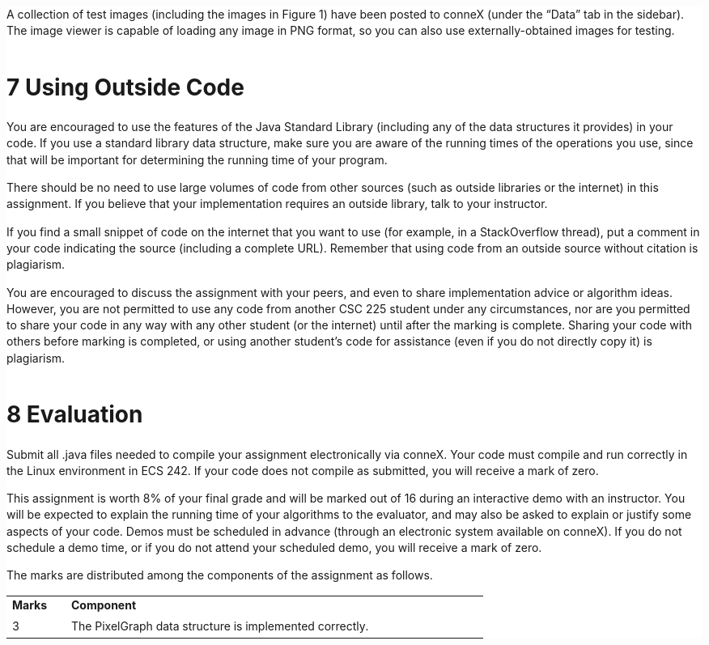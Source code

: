 A collection of test images (including the images in Figure 1) have been posted to conneX (under the “Data” tab in the sidebar). The image viewer is capable of loading any image in PNG format, so you can also use externally-obtained images for testing.

<h1>7              Using Outside Code</h1>

You are encouraged to use the features of the Java Standard Library (including any of the data structures it provides) in your code. If you use a standard library data structure, make sure you are aware of the running times of the operations you use, since that will be important for determining the running time of your program.

There should be no need to use large volumes of code from other sources (such as outside libraries or the internet) in this assignment. If you believe that your implementation requires an outside library, talk to your instructor.

If you find a small snippet of code on the internet that you want to use (for example, in a StackOverflow thread), put a comment in your code indicating the source (including a complete URL). Remember that using code from an outside source without citation is plagiarism.

You are encouraged to discuss the assignment with your peers, and even to share implementation advice or algorithm ideas. However, you are not permitted to use any code from another CSC 225 student under any circumstances, nor are you permitted to share your code in any way with any other student (or the internet) until after the marking is complete. Sharing your code with others before marking is completed, or using another student’s code for assistance (even if you do not directly copy it) is plagiarism.

<h1>8              Evaluation</h1>

Submit all .java files needed to compile your assignment electronically via conneX. Your code must compile and run correctly in the Linux environment in ECS 242. If your code does not compile as submitted, you will receive a mark of zero.

This assignment is worth 8% of your final grade and will be marked out of 16 during an interactive demo with an instructor. You will be expected to explain the running time of your algorithms to the evaluator, and may also be asked to explain or justify some aspects of your code. Demos must be scheduled in advance (through an electronic system available on conneX). If you do not schedule a demo time, or if you do not attend your scheduled demo, you will receive a mark of zero.

The marks are distributed among the components of the assignment as follows.

<table width="561">

 <tbody>

  <tr>

   <td width="59"><strong>Marks</strong></td>

   <td width="502"><strong>Component</strong></td>

  </tr>

  <tr>

   <td width="59">3</td>

   <td width="502">The PixelGraph data structure is implemented correctly.</td>

  </tr>
